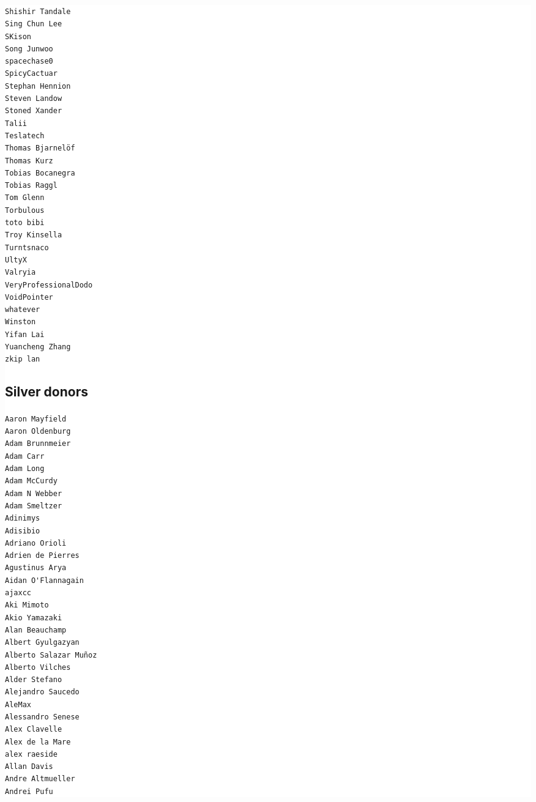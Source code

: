     Shishir Tandale
    Sing Chun Lee
    SKison
    Song Junwoo
    spacechase0
    SpicyCactuar
    Stephan Hennion
    Steven Landow
    Stoned Xander
    Talii
    Teslatech
    Thomas Bjarnelöf
    Thomas Kurz
    Tobias Bocanegra
    Tobias Raggl
    Tom Glenn
    Torbulous
    toto bibi
    Troy Kinsella
    Turntsnaco
    UltyX
    Valryia
    VeryProfessionalDodo
    VoidPointer
    whatever
    Winston
    Yifan Lai
    Yuancheng Zhang
    zkip lan

## Silver donors

    Aaron Mayfield
    Aaron Oldenburg
    Adam Brunnmeier
    Adam Carr
    Adam Long
    Adam McCurdy
    Adam N Webber
    Adam Smeltzer
    Adinimys
    Adisibio
    Adriano Orioli
    Adrien de Pierres
    Agustinus Arya
    Aidan O'Flannagain
    ajaxcc
    Aki Mimoto
    Akio Yamazaki
    Alan Beauchamp
    Albert Gyulgazyan
    Alberto Salazar Muñoz
    Alberto Vilches
    Alder Stefano
    Alejandro Saucedo
    AleMax
    Alessandro Senese
    Alex Clavelle
    Alex de la Mare
    alex raeside
    Allan Davis
    Andre Altmueller
    Andrei Pufu